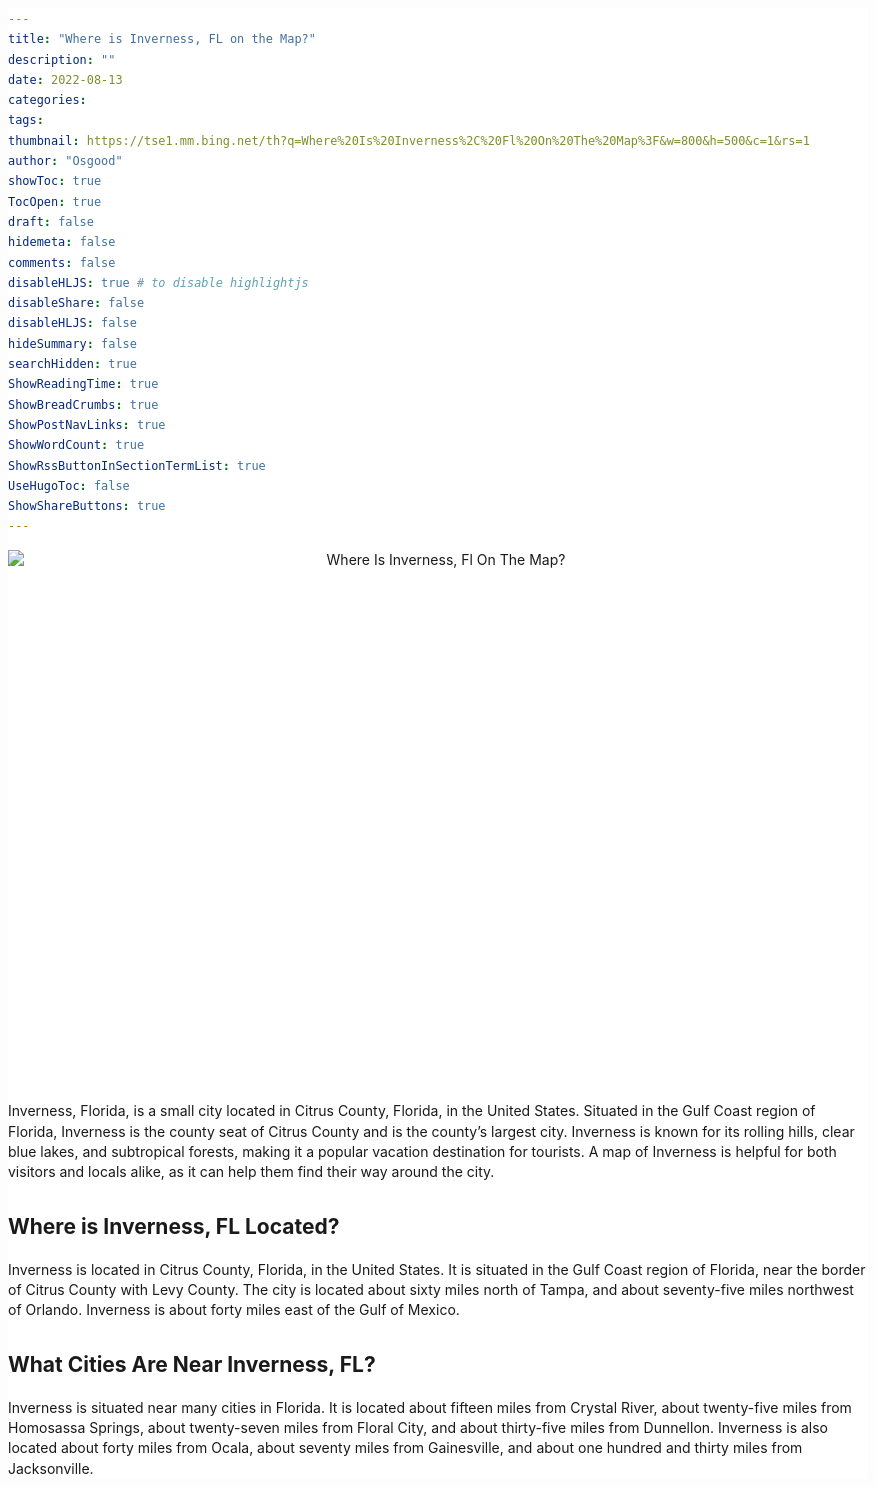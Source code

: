 ```yaml
---
title: "Where is Inverness, FL on the Map?"
description: ""
date: 2022-08-13
categories: 
tags: 
thumbnail: https://tse1.mm.bing.net/th?q=Where%20Is%20Inverness%2C%20Fl%20On%20The%20Map%3F&w=800&h=500&c=1&rs=1
author: "Osgood"
showToc: true
TocOpen: true
draft: false
hidemeta: false
comments: false
disableHLJS: true # to disable highlightjs
disableShare: false
disableHLJS: false
hideSummary: false
searchHidden: true
ShowReadingTime: true
ShowBreadCrumbs: true
ShowPostNavLinks: true
ShowWordCount: true
ShowRssButtonInSectionTermList: true
UseHugoToc: false
ShowShareButtons: true
---
```


<center>
	<img src="https://tse1.mm.bing.net/th?q=Where%20Is%20Inverness%2C%20Fl%20On%20The%20Map%3F&w=800&h=500&c=1&rs=1" alt="Where Is Inverness, Fl On The Map?" width="800" height="500" style="display: block; width: 100%; height: auto">
</center>

<p>Inverness, Florida, is a small city located in Citrus County, Florida, in the United States. Situated in the Gulf Coast region of Florida, Inverness is the county seat of Citrus County and is the county’s largest city. Inverness is known for its rolling hills, clear blue lakes, and subtropical forests, making it a popular vacation destination for tourists. A map of Inverness is helpful for both visitors and locals alike, as it can help them find their way around the city. </p>

<h2>Where is Inverness, FL Located?</h2>

<p>Inverness is located in Citrus County, Florida, in the United States. It is situated in the Gulf Coast region of Florida, near the border of Citrus County with Levy County. The city is located about sixty miles north of Tampa, and about seventy-five miles northwest of Orlando. Inverness is about forty miles east of the Gulf of Mexico. </p>

<h2>What Cities Are Near Inverness, FL?</h2>

<p>Inverness is situated near many cities in Florida. It is located about fifteen miles from Crystal River, about twenty-five miles from Homosassa Springs, about twenty-seven miles from Floral City, and about thirty-five miles from Dunnellon. Inverness is also located about forty miles from Ocala, about seventy miles from Gainesville, and about one hundred and thirty miles from Jacksonville. </p>
